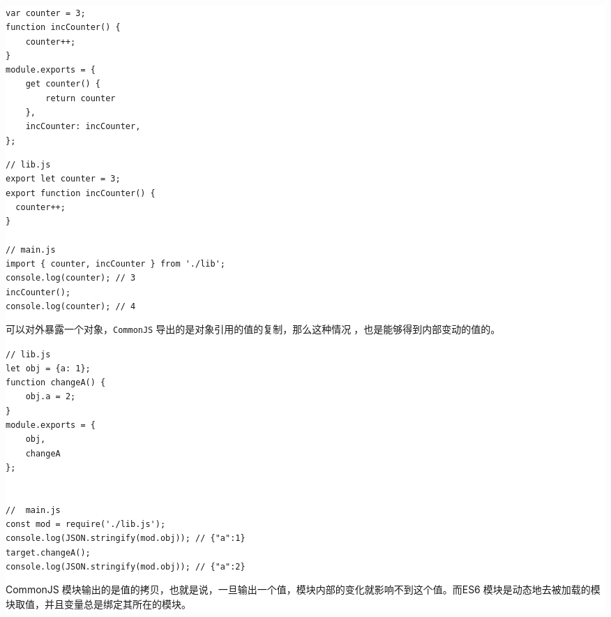 ```
var counter = 3;
function incCounter() {
    counter++;
}
module.exports = {
    get counter() {
        return counter
    },
    incCounter: incCounter,
};
```
```
// lib.js
export let counter = 3;
export function incCounter() {
  counter++;
}
 
// main.js
import { counter, incCounter } from './lib';
console.log(counter); // 3
incCounter();
console.log(counter); // 4
```
可以对外暴露一个对象，`CommonJS` 导出的是对象引用的值的复制，那么这种情况 ，也是能够得到内部变动的值的。

```
// lib.js
let obj = {a: 1};
function changeA() {
    obj.a = 2;
}
module.exports = {
    obj,
    changeA
};


//  main.js
const mod = require('./lib.js');
console.log(JSON.stringify(mod.obj)); // {"a":1}
target.changeA();
console.log(JSON.stringify(mod.obj)); // {"a":2}
```

CommonJS 模块输出的是值的拷贝，也就是说，一旦输出一个值，模块内部的变化就影响不到这个值。而ES6 模块是动态地去被加载的模块取值，并且变量总是绑定其所在的模块。